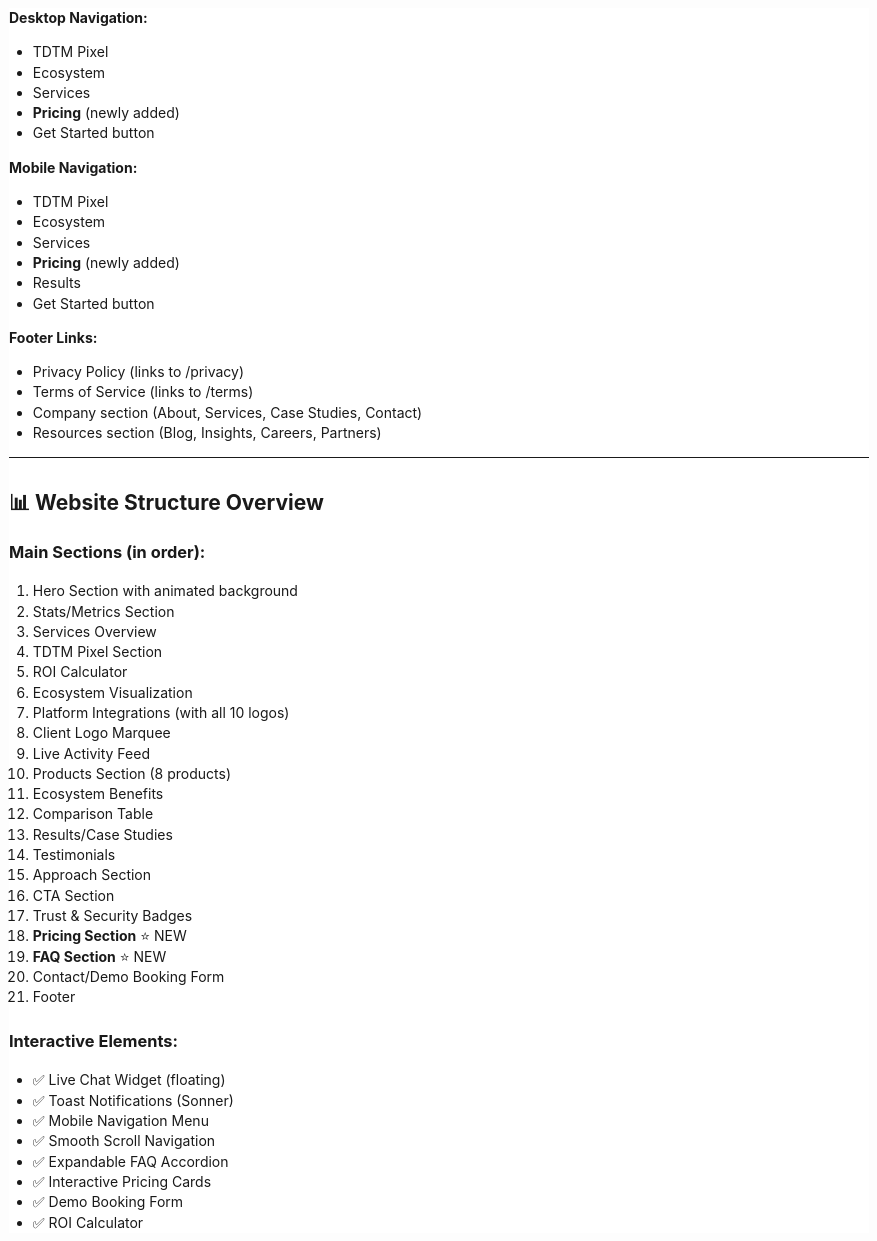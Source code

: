 **Desktop Navigation:**
- TDTM Pixel
- Ecosystem
- Services
- **Pricing** (newly added)
- Get Started button

**Mobile Navigation:**
- TDTM Pixel
- Ecosystem
- Services
- **Pricing** (newly added)
- Results
- Get Started button

**Footer Links:**
- Privacy Policy (links to /privacy)
- Terms of Service (links to /terms)
- Company section (About, Services, Case Studies, Contact)
- Resources section (Blog, Insights, Careers, Partners)

---

## 📊 Website Structure Overview

### **Main Sections** (in order):
1. Hero Section with animated background
2. Stats/Metrics Section
3. Services Overview
4. TDTM Pixel Section
5. ROI Calculator
6. Ecosystem Visualization
7. Platform Integrations (with all 10 logos)
8. Client Logo Marquee
9. Live Activity Feed
10. Products Section (8 products)
11. Ecosystem Benefits
12. Comparison Table
13. Results/Case Studies
14. Testimonials
15. Approach Section
16. CTA Section
17. Trust & Security Badges
18. **Pricing Section** ⭐ NEW
19. **FAQ Section** ⭐ NEW
20. Contact/Demo Booking Form
21. Footer

### **Interactive Elements:**
- ✅ Live Chat Widget (floating)
- ✅ Toast Notifications (Sonner)
- ✅ Mobile Navigation Menu
- ✅ Smooth Scroll Navigation
- ✅ Expandable FAQ Accordion
- ✅ Interactive Pricing Cards
- ✅ Demo Booking Form
- ✅ ROI Calculator
